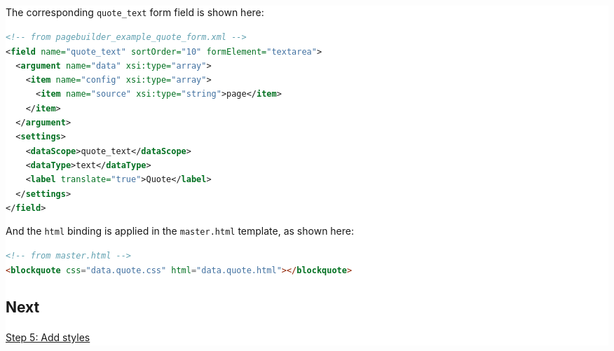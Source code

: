 The corresponding `quote_text` form field is shown here:

```xml
<!-- from pagebuilder_example_quote_form.xml -->
<field name="quote_text" sortOrder="10" formElement="textarea">
  <argument name="data" xsi:type="array">
    <item name="config" xsi:type="array">
      <item name="source" xsi:type="string">page</item>
    </item>
  </argument>
  <settings>
    <dataScope>quote_text</dataScope>
    <dataType>text</dataType>
    <label translate="true">Quote</label>
  </settings>
</field>
```

And the `html` binding is applied in the `master.html` template, as shown here:

```html
<!-- from master.html -->
<blockquote css="data.quote.css" html="data.quote.html"></blockquote>
```

## Next

[Step 5: Add styles](step-5-add-styles.md)


